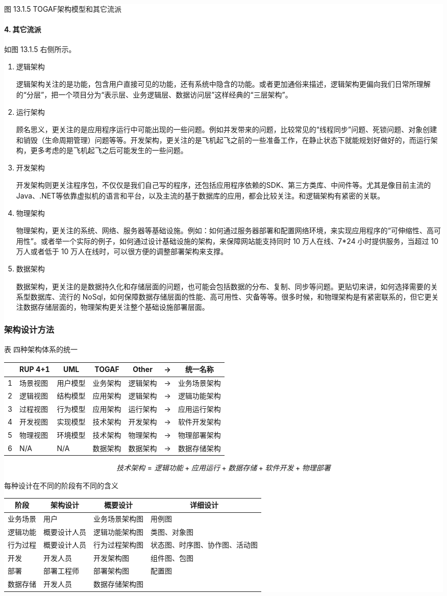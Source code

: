 图 13.1.5 TOGAF架构模型和其它流派

#### 4. 其它流派

如图 13.1.5 右侧所示。

1. 逻辑架构

   逻辑架构关注的是功能，包含用户直接可见的功能，还有系统中隐含的功能。或者更加通俗来描述，逻辑架构更偏向我们日常所理解的“分层”，把一个项目分为“表示层、业务逻辑层、数据访问层”这样经典的“三层架构”。

2. 运行架构

   顾名思义，更关注的是应用程序运行中可能出现的一些问题。例如并发带来的问题，比较常见的“线程同步”问题、死锁问题、对象创建和销毁（生命周期管理）问题等等。开发架构，更关注的是飞机起飞之前的一些准备工作，在静止状态下就能规划好做好的，而运行架构，更多考虑的是飞机起飞之后可能发生的一些问题。

3. 开发架构

   开发架构则更关注程序包，不仅仅是我们自己写的程序，还包括应用程序依赖的SDK、第三方类库、中间件等。尤其是像目前主流的Java、.NET等依靠虚拟机的语言和平台，以及主流的基于数据库的应用，都会比较关注。和逻辑架构有紧密的关联。

4. 物理架构

   物理架构，更关注的系统、网络、服务器等基础设施。例如：如何通过服务器部署和配置网络环境，来实现应用程序的“可伸缩性、高可用性”。或者举一个实际的例子，如何通过设计基础设施的架构，来保障网站能支持同时 10 万人在线、7*24 小时提供服务，当超过 10 万人或者低于 10 万人在线时，可以很方便的调整部署架构来支撑。

5. 数据架构

   数据架构，更关注的是数据持久化和存储层面的问题，也可能会包括数据的分布、复制、同步等问题。更贴切来讲，如何选择需要的关系型数据库、流行的 NoSql，如何保障数据存储层面的性能、高可用性、灾备等等。很多时候，和物理架构是有紧密联系的，但它更关注数据存储层面的，物理架构更关注整个基础设施部署层面。

### 架构设计方法

表 四种架构体系的统一

||RUP 4+1|UML|TOGAF|Other|$\rightarrow$|统一名称|
|-|-|-|-|-|-|-|
|1|场景视图|用户模型|业务架构|逻辑架构|$\rightarrow$|业务场景架构|
|2|逻辑视图|结构模型|应用架构|逻辑架构|$\rightarrow$|逻辑功能架构|
|3|过程视图|行为模型|应用架构|运行架构|$\rightarrow$|应用运行架构|
|4|开发视图|实现模型|技术架构|开发架构|$\rightarrow$|软件开发架构|
|5|物理视图|环境模型|技术架构|物理架构|$\rightarrow$|物理部署架构|
|6|N/A|N/A|数据架构|数据架构|$\rightarrow$|数据存储架构|


$$
技术架构 = 逻辑功能 + 应用运行 + 数据存储 + 软件开发 + 物理部署
$$

每种设计在不同的阶段有不同的含义

|阶段|架构设计|概要设计|详细设计|
|-|-|-|-|
|业务场景|用户|业务场景架构图|用例图|
|逻辑功能|概要设计人员|逻辑功能架构图|类图、对象图|
|行为过程|概要设计人员|行为过程架构图|状态图、时序图、协作图、活动图|
|开发|开发人员|开发架构图|组件图、包图|
|部署|部署工程师|部署架构图|配置图|
|数据存储|开发人员|数据存储架构图|
